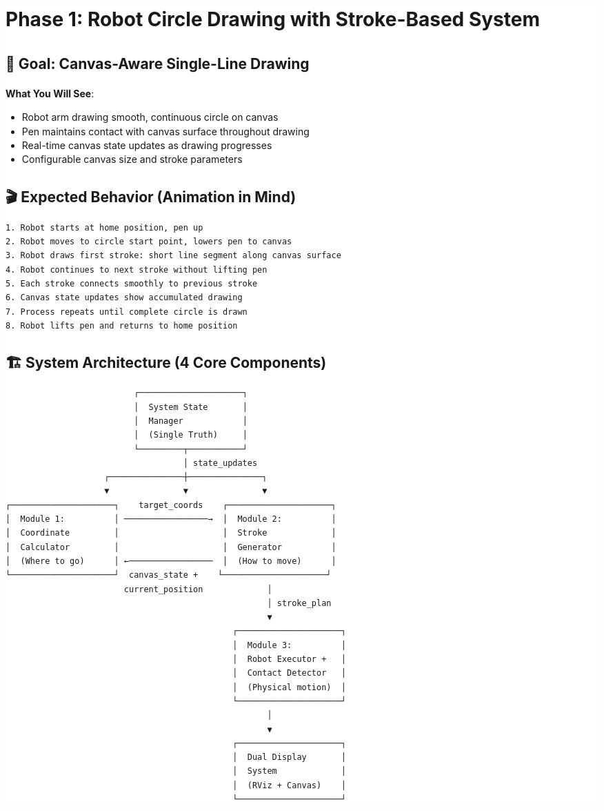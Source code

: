 # Phase 1: Robot Circle Drawing with Stroke-Based System

## 🎯 Goal: Canvas-Aware Single-Line Drawing

**What You Will See**:
- Robot arm drawing smooth, continuous circle on canvas
- Pen maintains contact with canvas surface throughout drawing
- Real-time canvas state updates as drawing progresses
- Configurable canvas size and stroke parameters

## 🎬 Expected Behavior (Animation in Mind)

```
1. Robot starts at home position, pen up
2. Robot moves to circle start point, lowers pen to canvas
3. Robot draws first stroke: short line segment along canvas surface
4. Robot continues to next stroke without lifting pen
5. Each stroke connects smoothly to previous stroke
6. Canvas state updates show accumulated drawing
7. Process repeats until complete circle is drawn
8. Robot lifts pen and returns to home position
```

## 🏗️ System Architecture (4 Core Components)

```
                          ┌─────────────────────┐
                          │  System State       │
                          │  Manager            │
                          │  (Single Truth)     │
                          └─────────┬───────────┘
                                    │ state_updates
                    ┌───────────────┼───────────────┐
                    ▼               ▼               ▼
┌─────────────────────┐    target_coords    ┌─────────────────────┐
│  Module 1:          │ ─────────────────→  │  Module 2:          │
│  Coordinate         │                     │  Stroke             │
│  Calculator         │                     │  Generator          │
│  (Where to go)      │ ←─────────────────  │  (How to move)      │
└─────────────────────┘  canvas_state +    └─────────────────────┘
                        current_position             │
                                                     │ stroke_plan
                                                     ▼
                                              ┌─────────────────────┐
                                              │  Module 3:          │
                                              │  Robot Executor +   │
                                              │  Contact Detector   │
                                              │  (Physical motion)  │
                                              └─────────────────────┘
                                                     │
                                                     ▼
                                              ┌─────────────────────┐
                                              │  Dual Display       │
                                              │  System             │
                                              │  (RViz + Canvas)    │
                                              └─────────────────────┘
```
